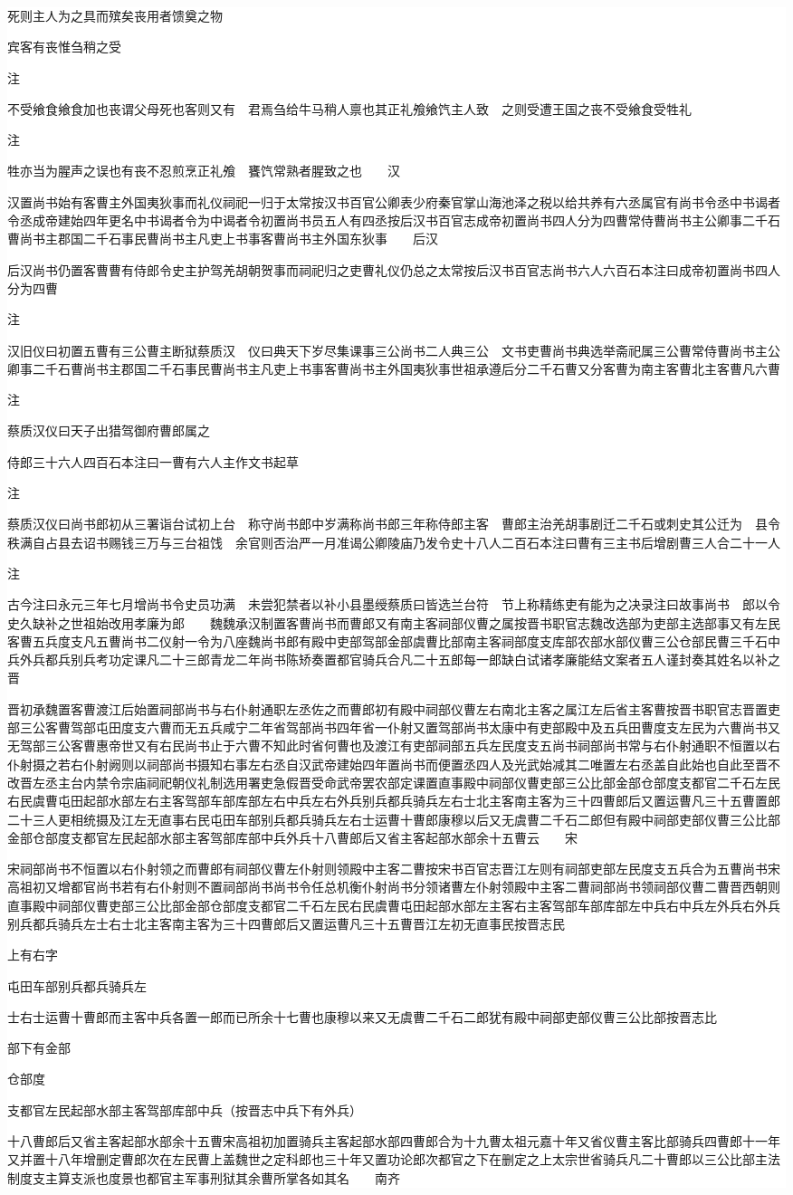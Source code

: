 死则主人为之具而殡矣丧用者馈奠之物  

宾客有丧惟刍稍之受  

注  

不受飨食飨食加也丧谓父母死也客则又有　君焉刍给牛马稍人禀也其正礼飧飨饩主人致　之则受遭王国之丧不受飨食受牲礼  

注  

牲亦当为腥声之误也有丧不忍煎烹正礼飧　饔饩常熟者腥致之也　　汉  

汉置尚书始有客曹主外国夷狄事而礼仪祠祀一归于太常按汉书百官公卿表少府秦官掌山海池泽之税以给共养有六丞属官有尚书令丞中书谒者令丞成帝建始四年更名中书谒者令为中谒者令初置尚书员五人有四丞按后汉书百官志成帝初置尚书四人分为四曹常侍曹尚书主公卿事二千石曹尚书主郡国二千石事民曹尚书主凡吏上书事客曹尚书主外国东狄事　　后汉  

后汉尚书仍置客曹曹有侍郎令史主护驾羌胡朝贺事而祠祀归之吏曹礼仪仍总之太常按后汉书百官志尚书六人六百石本注曰成帝初置尚书四人分为四曹  

注  

汉旧仪曰初置五曹有三公曹主断狱蔡质汉　仪曰典天下岁尽集课事三公尚书二人典三公　文书吏曹尚书典选举斋祀属三公曹常侍曹尚书主公卿事二千石曹尚书主郡国二千石事民曹尚书主凡吏上书事客曹尚书主外国夷狄事世祖承遵后分二千石曹又分客曹为南主客曹北主客曹凡六曹  

注  

蔡质汉仪曰天子出猎驾御府曹郎属之  

侍郎三十六人四百石本注曰一曹有六人主作文书起草  

注  

蔡质汉仪曰尚书郎初从三署诣台试初上台　称守尚书郎中岁满称尚书郎三年称侍郎主客　曹郎主治羌胡事剧迁二千石或刺史其公迁为　县令秩满自占县去诏书赐钱三万与三台祖饯　余官则否治严一月准谒公卿陵庙乃发令史十八人二百石本注曰曹有三主书后增剧曹三人合二十一人  

注  

古今注曰永元三年七月增尚书令史员功满　未尝犯禁者以补小县墨绶蔡质曰皆选兰台符　节上称精练吏有能为之决录注曰故事尚书　郎以令史久缺补之世祖始改用孝廉为郎　　魏魏承汉制置客曹尚书而曹郎又有南主客祠部仪曹之属按晋书职官志魏改选部为吏部主选部事又有左民客曹五兵度支凡五曹尚书二仪射一令为八座魏尚书郎有殿中吏部驾部金部虞曹比部南主客祠部度支库部农部水部仪曹三公仓部民曹三千石中兵外兵都兵别兵考功定课凡二十三郎青龙二年尚书陈矫奏置都官骑兵合凡二十五郎每一郎缺白试诸孝廉能结文案者五人谨封奏其姓名以补之　　晋  

晋初承魏置客曹渡江后始置祠部尚书与右仆射通职左丞佐之而曹郎初有殿中祠部仪曹左右南北主客之属江左后省主客曹按晋书职官志晋置吏部三公客曹驾部屯田度支六曹而无五兵咸宁二年省驾部尚书四年省一仆射又置驾部尚书太康中有吏部殿中及五兵田曹度支左民为六曹尚书又无驾部三公客曹惠帝世又有右民尚书止于六曹不知此时省何曹也及渡江有吏部祠部五兵左民度支五尚书祠部尚书常与右仆射通职不恒置以右仆射摄之若右仆射阙则以祠部尚书摄知右事左右丞自汉武帝建始四年置尚书而便置丞四人及光武始减其二唯置左右丞盖自此始也自此至晋不改晋左丞主台内禁令宗庙祠祀朝仪礼制选用署吏急假晋受命武帝罢农部定课置直事殿中祠部仪曹吏部三公比部金部仓部度支都官二千石左民右民虞曹屯田起部水部左右主客驾部车部库部左右中兵左右外兵别兵都兵骑兵左右士北主客南主客为三十四曹郎后又置运曹凡三十五曹置郎二十三人更相统摄及江左无直事右民屯田车部别兵都兵骑兵左右士运曹十曹郎康穆以后又无虞曹二千石二郎但有殿中祠部吏部仪曹三公比部金部仓部度支都官左民起部水部主客驾部库部中兵外兵十八曹郎后又省主客起部水部余十五曹云　　宋  

宋祠部尚书不恒置以右仆射领之而曹郎有祠部仪曹左仆射则领殿中主客二曹按宋书百官志晋江左则有祠部吏部左民度支五兵合为五曹尚书宋高祖初又增都官尚书若有右仆射则不置祠部尚书尚书令任总机衡仆射尚书分领诸曹左仆射领殿中主客二曹祠部尚书领祠部仪曹二曹晋西朝则直事殿中祠部仪曹吏部三公比部金部仓部度支都官二千石左民右民虞曹屯田起部水部左主客右主客驾部车部库部左中兵右中兵左外兵右外兵别兵都兵骑兵左士右士北主客南主客为三十四曹郎后又置运曹凡三十五曹晋江左初无直事民按晋志民  

上有右字  

屯田车部别兵都兵骑兵左  

士右士运曹十曹郎而主客中兵各置一郎而已所余十七曹也康穆以来又无虞曹二千石二郎犹有殿中祠部吏部仪曹三公比部按晋志比  

部下有金部  

仓部度  

支都官左民起部水部主客驾部库部中兵（按晋志中兵下有外兵）  

十八曹郎后又省主客起部水部余十五曹宋高祖初加置骑兵主客起部水部四曹郎合为十九曹太祖元嘉十年又省仪曹主客比部骑兵四曹郎十一年又并置十八年增删定曹郎次在左民曹上盖魏世之定科郎也三十年又置功论郎次都官之下在删定之上太宗世省骑兵凡二十曹郎以三公比部主法制度支主算支派也度景也都官主军事刑狱其余曹所掌各如其名　　南齐  
